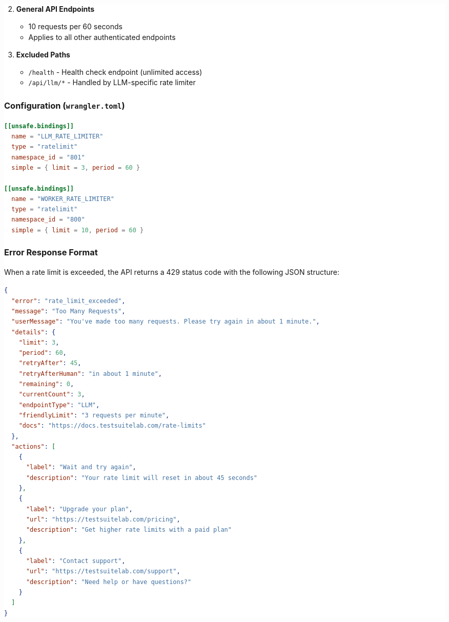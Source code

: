 2. **General API Endpoints**
   - 10 requests per 60 seconds
   - Applies to all other authenticated endpoints

3. **Excluded Paths**
   - `/health` - Health check endpoint (unlimited access)
   - `/api/llm/*` - Handled by LLM-specific rate limiter

### Configuration (`wrangler.toml`)
```toml
[[unsafe.bindings]]
  name = "LLM_RATE_LIMITER"
  type = "ratelimit"
  namespace_id = "801"
  simple = { limit = 3, period = 60 }

[[unsafe.bindings]]
  name = "WORKER_RATE_LIMITER"
  type = "ratelimit"
  namespace_id = "800"
  simple = { limit = 10, period = 60 }
```

### Error Response Format
When a rate limit is exceeded, the API returns a 429 status code with the following JSON structure:

```json
{
  "error": "rate_limit_exceeded",
  "message": "Too Many Requests",
  "userMessage": "You've made too many requests. Please try again in about 1 minute.",
  "details": {
    "limit": 3,
    "period": 60,
    "retryAfter": 45,
    "retryAfterHuman": "in about 1 minute",
    "remaining": 0,
    "currentCount": 3,
    "endpointType": "LLM",
    "friendlyLimit": "3 requests per minute",
    "docs": "https://docs.testsuitelab.com/rate-limits"
  },
  "actions": [
    {
      "label": "Wait and try again",
      "description": "Your rate limit will reset in about 45 seconds"
    },
    {
      "label": "Upgrade your plan",
      "url": "https://testsuitelab.com/pricing",
      "description": "Get higher rate limits with a paid plan"
    },
    {
      "label": "Contact support",
      "url": "https://testsuitelab.com/support",
      "description": "Need help or have questions?"
    }
  ]
}
```
